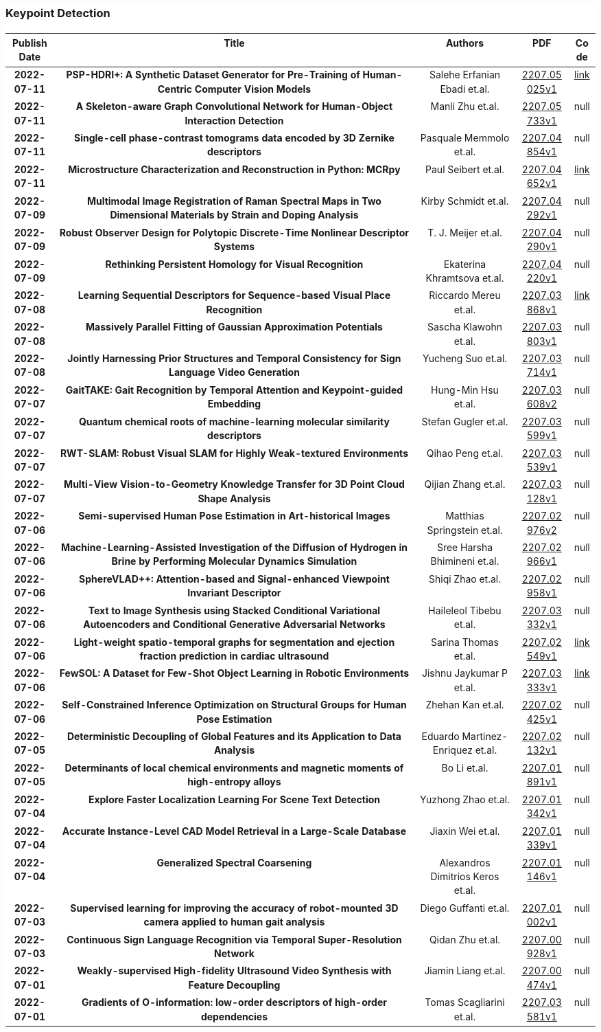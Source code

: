 ### Keypoint Detection
|Publish Date|Title|Authors|PDF|Code|
| :---: | :---: | :---: | :---: | :---: |
|**2022-07-11**|**PSP-HDRI$+$: A Synthetic Dataset Generator for Pre-Training of Human-Centric Computer Vision Models**|Salehe Erfanian Ebadi et.al.|[2207.05025v1](http://arxiv.org/abs/2207.05025v1)|[link](https://github.com/unity-technologies/peoplesanspeople)|
|**2022-07-11**|**A Skeleton-aware Graph Convolutional Network for Human-Object Interaction Detection**|Manli Zhu et.al.|[2207.05733v1](http://arxiv.org/abs/2207.05733v1)|null|
|**2022-07-11**|**Single-cell phase-contrast tomograms data encoded by 3D Zernike descriptors**|Pasquale Memmolo et.al.|[2207.04854v1](http://arxiv.org/abs/2207.04854v1)|null|
|**2022-07-11**|**Microstructure Characterization and Reconstruction in Python: MCRpy**|Paul Seibert et.al.|[2207.04652v1](http://arxiv.org/abs/2207.04652v1)|[link](https://github.com/nefm-tudresden/mcrpy)|
|**2022-07-09**|**Multimodal Image Registration of Raman Spectral Maps in Two Dimensional Materials by Strain and Doping Analysis**|Kirby Schmidt et.al.|[2207.04292v1](http://arxiv.org/abs/2207.04292v1)|null|
|**2022-07-09**|**Robust Observer Design for Polytopic Discrete-Time Nonlinear Descriptor Systems**|T. J. Meijer et.al.|[2207.04290v1](http://arxiv.org/abs/2207.04290v1)|null|
|**2022-07-09**|**Rethinking Persistent Homology for Visual Recognition**|Ekaterina Khramtsova et.al.|[2207.04220v1](http://arxiv.org/abs/2207.04220v1)|null|
|**2022-07-08**|**Learning Sequential Descriptors for Sequence-based Visual Place Recognition**|Riccardo Mereu et.al.|[2207.03868v1](http://arxiv.org/abs/2207.03868v1)|[link](https://github.com/vandal-vpr/vg-transformers)|
|**2022-07-08**|**Massively Parallel Fitting of Gaussian Approximation Potentials**|Sascha Klawohn et.al.|[2207.03803v1](http://arxiv.org/abs/2207.03803v1)|null|
|**2022-07-08**|**Jointly Harnessing Prior Structures and Temporal Consistency for Sign Language Video Generation**|Yucheng Suo et.al.|[2207.03714v1](http://arxiv.org/abs/2207.03714v1)|null|
|**2022-07-07**|**GaitTAKE: Gait Recognition by Temporal Attention and Keypoint-guided Embedding**|Hung-Min Hsu et.al.|[2207.03608v2](http://arxiv.org/abs/2207.03608v2)|null|
|**2022-07-07**|**Quantum chemical roots of machine-learning molecular similarity descriptors**|Stefan Gugler et.al.|[2207.03599v1](http://arxiv.org/abs/2207.03599v1)|null|
|**2022-07-07**|**RWT-SLAM: Robust Visual SLAM for Highly Weak-textured Environments**|Qihao Peng et.al.|[2207.03539v1](http://arxiv.org/abs/2207.03539v1)|null|
|**2022-07-07**|**Multi-View Vision-to-Geometry Knowledge Transfer for 3D Point Cloud Shape Analysis**|Qijian Zhang et.al.|[2207.03128v1](http://arxiv.org/abs/2207.03128v1)|null|
|**2022-07-06**|**Semi-supervised Human Pose Estimation in Art-historical Images**|Matthias Springstein et.al.|[2207.02976v2](http://arxiv.org/abs/2207.02976v2)|null|
|**2022-07-06**|**Machine-Learning-Assisted Investigation of the Diffusion of Hydrogen in Brine by Performing Molecular Dynamics Simulation**|Sree Harsha Bhimineni et.al.|[2207.02966v1](http://arxiv.org/abs/2207.02966v1)|null|
|**2022-07-06**|**SphereVLAD++: Attention-based and Signal-enhanced Viewpoint Invariant Descriptor**|Shiqi Zhao et.al.|[2207.02958v1](http://arxiv.org/abs/2207.02958v1)|null|
|**2022-07-06**|**Text to Image Synthesis using Stacked Conditional Variational Autoencoders and Conditional Generative Adversarial Networks**|Haileleol Tibebu et.al.|[2207.03332v1](http://arxiv.org/abs/2207.03332v1)|null|
|**2022-07-06**|**Light-weight spatio-temporal graphs for segmentation and ejection fraction prediction in cardiac ultrasound**|Sarina Thomas et.al.|[2207.02549v1](http://arxiv.org/abs/2207.02549v1)|[link](https://github.com/guybenyosef/echographs)|
|**2022-07-06**|**FewSOL: A Dataset for Few-Shot Object Learning in Robotic Environments**|Jishnu Jaykumar P et.al.|[2207.03333v1](http://arxiv.org/abs/2207.03333v1)|[link](https://github.com/IRVLUTD/meta-dataset)|
|**2022-07-06**|**Self-Constrained Inference Optimization on Structural Groups for Human Pose Estimation**|Zhehan Kan et.al.|[2207.02425v1](http://arxiv.org/abs/2207.02425v1)|null|
|**2022-07-05**|**Deterministic Decoupling of Global Features and its Application to Data Analysis**|Eduardo Martinez-Enriquez et.al.|[2207.02132v1](http://arxiv.org/abs/2207.02132v1)|null|
|**2022-07-05**|**Determinants of local chemical environments and magnetic moments of high-entropy alloys**|Bo Li et.al.|[2207.01891v1](http://arxiv.org/abs/2207.01891v1)|null|
|**2022-07-04**|**Explore Faster Localization Learning For Scene Text Detection**|Yuzhong Zhao et.al.|[2207.01342v1](http://arxiv.org/abs/2207.01342v1)|null|
|**2022-07-04**|**Accurate Instance-Level CAD Model Retrieval in a Large-Scale Database**|Jiaxin Wei et.al.|[2207.01339v1](http://arxiv.org/abs/2207.01339v1)|null|
|**2022-07-04**|**Generalized Spectral Coarsening**|Alexandros Dimitrios Keros et.al.|[2207.01146v1](http://arxiv.org/abs/2207.01146v1)|null|
|**2022-07-03**|**Supervised learning for improving the accuracy of robot-mounted 3D camera applied to human gait analysis**|Diego Guffanti et.al.|[2207.01002v1](http://arxiv.org/abs/2207.01002v1)|null|
|**2022-07-03**|**Continuous Sign Language Recognition via Temporal Super-Resolution Network**|Qidan Zhu et.al.|[2207.00928v1](http://arxiv.org/abs/2207.00928v1)|null|
|**2022-07-01**|**Weakly-supervised High-fidelity Ultrasound Video Synthesis with Feature Decoupling**|Jiamin Liang et.al.|[2207.00474v1](http://arxiv.org/abs/2207.00474v1)|null|
|**2022-07-01**|**Gradients of O-information: low-order descriptors of high-order dependencies**|Tomas Scagliarini et.al.|[2207.03581v1](http://arxiv.org/abs/2207.03581v1)|null|
